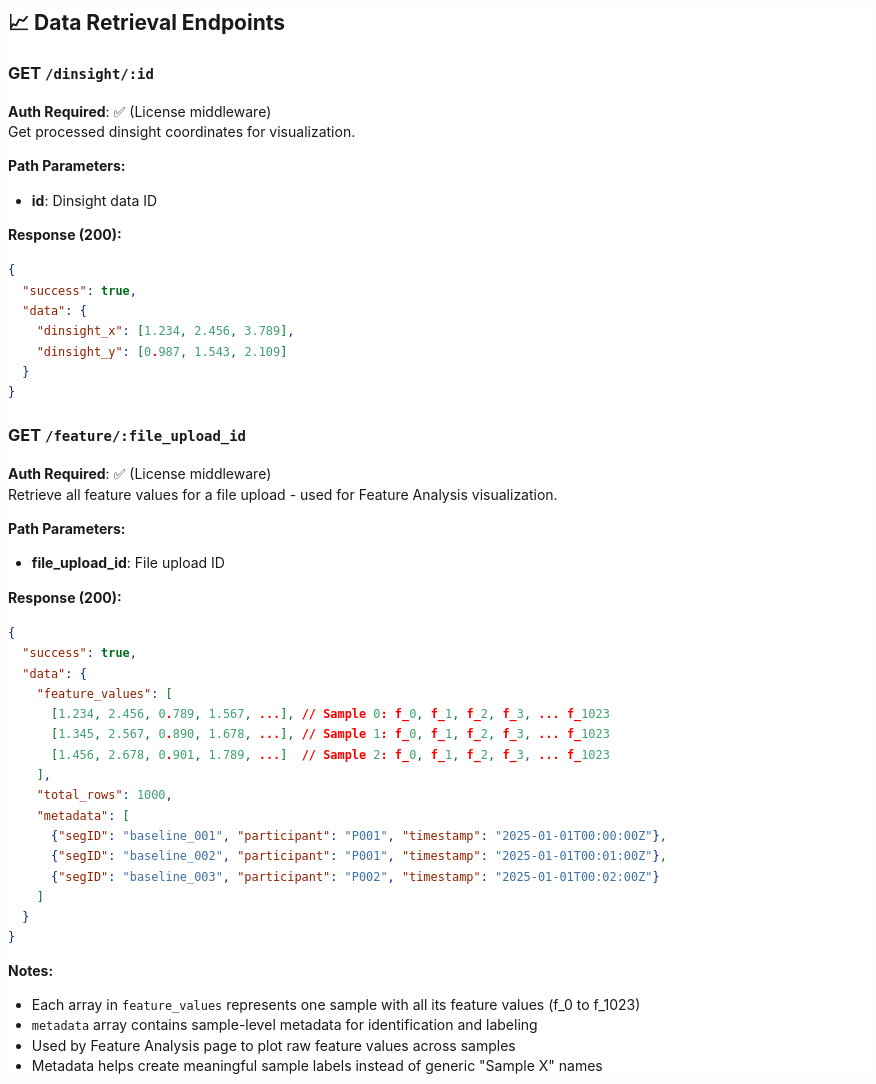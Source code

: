 
## 📈 Data Retrieval Endpoints

### **GET** `/dinsight/:id`
**Auth Required**: ✅ (License middleware)  
Get processed dinsight coordinates for visualization.

**Path Parameters:**
- **id**: Dinsight data ID

**Response (200):**
```json
{
  "success": true,
  "data": {
    "dinsight_x": [1.234, 2.456, 3.789],
    "dinsight_y": [0.987, 1.543, 2.109]
  }
}
```

### **GET** `/feature/:file_upload_id`
**Auth Required**: ✅ (License middleware)  
Retrieve all feature values for a file upload - used for Feature Analysis visualization.

**Path Parameters:**
- **file_upload_id**: File upload ID

**Response (200):**
```json
{
  "success": true,
  "data": {
    "feature_values": [
      [1.234, 2.456, 0.789, 1.567, ...], // Sample 0: f_0, f_1, f_2, f_3, ... f_1023
      [1.345, 2.567, 0.890, 1.678, ...], // Sample 1: f_0, f_1, f_2, f_3, ... f_1023
      [1.456, 2.678, 0.901, 1.789, ...]  // Sample 2: f_0, f_1, f_2, f_3, ... f_1023
    ],
    "total_rows": 1000,
    "metadata": [
      {"segID": "baseline_001", "participant": "P001", "timestamp": "2025-01-01T00:00:00Z"},
      {"segID": "baseline_002", "participant": "P001", "timestamp": "2025-01-01T00:01:00Z"},
      {"segID": "baseline_003", "participant": "P002", "timestamp": "2025-01-01T00:02:00Z"}
    ]
  }
}
```

**Notes:**
- Each array in `feature_values` represents one sample with all its feature values (f_0 to f_1023)
- `metadata` array contains sample-level metadata for identification and labeling
- Used by Feature Analysis page to plot raw feature values across samples
- Metadata helps create meaningful sample labels instead of generic "Sample X" names
